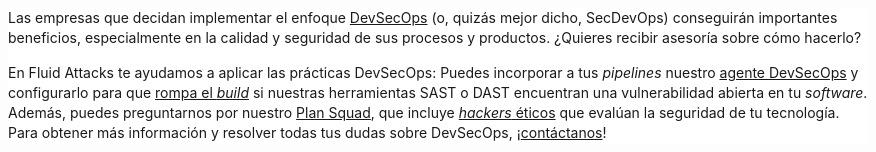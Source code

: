 Las empresas que decidan implementar el enfoque [DevSecOps](../../soluciones/devsecops/)
(o, quizás mejor dicho, SecDevOps)
conseguirán importantes beneficios,
especialmente en la calidad y seguridad de sus procesos y productos.
¿Quieres recibir asesoría sobre cómo hacerlo?

En Fluid Attacks te ayudamos a aplicar las prácticas DevSecOps:
Puedes incorporar a tus *pipelines* nuestro
[agente DevSecOps](https://docs.fluidattacks.com/machine/agent)
y configurarlo para que
[rompa el *build*](../../soluciones/devsecops/)
si nuestras herramientas SAST o DAST
encuentran una vulnerabilidad abierta en tu *software*.
Además,
puedes preguntarnos por nuestro [Plan Squad](../../planes/),
que incluye [*hackers* éticos](../../soluciones/hacking-etico/)
que evalúan la seguridad de tu tecnología.
Para obtener más información
y resolver todas tus dudas sobre DevSecOps,
¡[contáctanos](../../contactanos)\!
